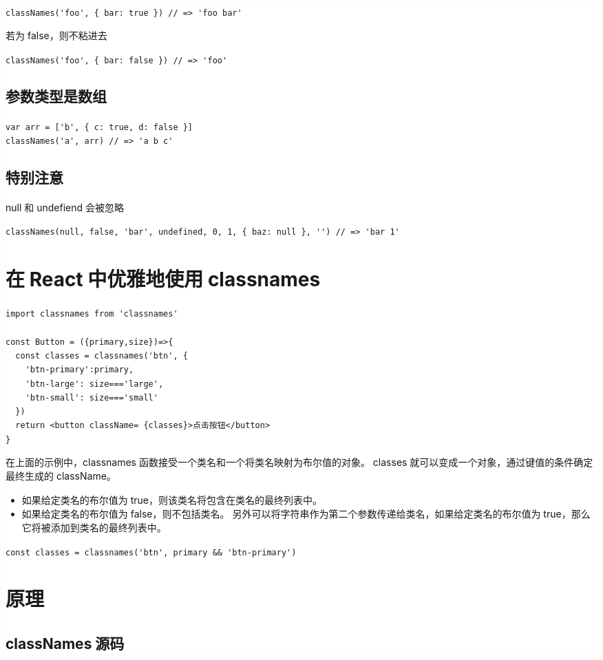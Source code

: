 ```
classNames('foo', { bar: true }) // => 'foo bar'
```

若为 false，则不粘进去

```
classNames('foo', { bar: false }) // => 'foo'
```

## 参数类型是数组

```
var arr = ['b', { c: true, d: false }]
classNames('a', arr) // => 'a b c'
```

## 特别注意

null 和 undefiend 会被忽略

```
classNames(null, false, 'bar', undefined, 0, 1, { baz: null }, '') // => 'bar 1'
```

# 在 React 中优雅地使用 classnames

```
import classnames from 'classnames'

const Button = ({primary,size})=>{
  const classes = classnames('btn', {
    'btn-primary':primary,
    'btn-large': size==='large',
    'btn-small': size==='small'
  })
  return <button className= {classes}>点击按钮</button>
}
```

在上面的示例中，classnames 函数接受一个类名和一个将类名映射为布尔值的对象。
classes 就可以变成一个对象，通过键值的条件确定最终生成的 className。

- 如果给定类名的布尔值为 true，则该类名将包含在类名的最终列表中。
- 如果给定类名的布尔值为 false，则不包括类名。
  另外可以将字符串作为第二个参数传递给类名，如果给定类名的布尔值为 true，那么它将被添加到类名的最终列表中。

```
const classes = classnames('btn', primary && 'btn-primary')
```

# 原理

## classNames 源码
